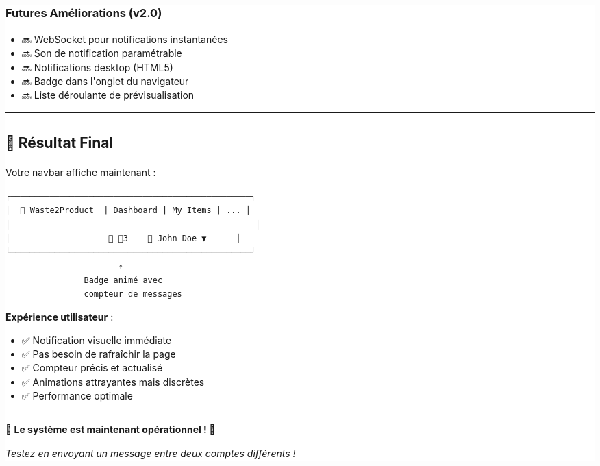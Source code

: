 ### Futures Améliorations (v2.0)
- 🔜 WebSocket pour notifications instantanées
- 🔜 Son de notification paramétrable
- 🔜 Notifications desktop (HTML5)
- 🔜 Badge dans l'onglet du navigateur
- 🔜 Liste déroulante de prévisualisation

---

## 🎉 Résultat Final

Votre navbar affiche maintenant :

```
┌─────────────────────────────────────────────────┐
│  🌱 Waste2Product  | Dashboard | My Items | ... │
│                                                  │
│                    📧 🔴3    👤 John Doe ▼      │
└─────────────────────────────────────────────────┘
                       ↑
                Badge animé avec
                compteur de messages
```

**Expérience utilisateur** :
- ✅ Notification visuelle immédiate
- ✅ Pas besoin de rafraîchir la page
- ✅ Compteur précis et actualisé
- ✅ Animations attrayantes mais discrètes
- ✅ Performance optimale

---

**🚀 Le système est maintenant opérationnel ! 🚀**

*Testez en envoyant un message entre deux comptes différents !*
